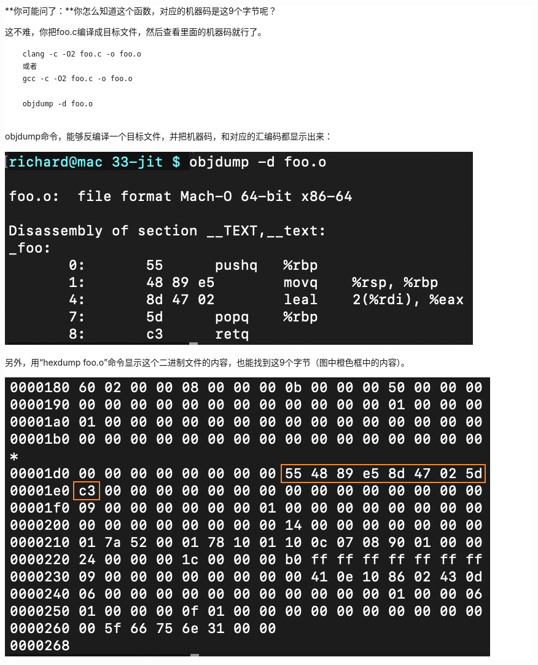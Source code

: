 **你可能问了：**你怎么知道这个函数，对应的机器码是这9个字节呢？

这不难，你把foo.c编译成目标文件，然后查看里面的机器码就行了。

```
    clang -c -O2 foo.c -o foo.o
    或者
    gcc -c -O2 foo.c -o foo.o
    
    objdump -d foo.o
    

```

objdump命令，能够反编译一个目标文件，并把机器码，和对应的汇编码都显示出来：

![](./httpsstatic001geekbangorgresourceimageac3bac1eee0040fed86b591d5f6962904a3b.png)

另外，用“hexdump foo.o”命令显示这个二进制文件的内容，也能找到这9个字节（图中橙色框中的内容）。

![](./httpsstatic001geekbangorgresourceimage64d464bab30e9513fcb24d0ee7b184049ad4.png)
